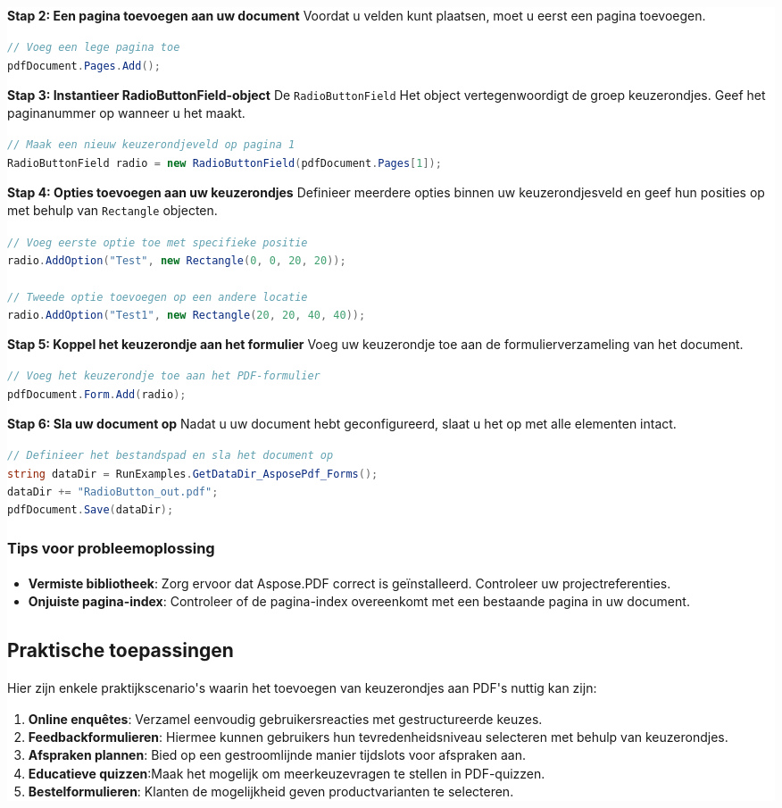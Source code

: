 **Stap 2: Een pagina toevoegen aan uw document**
Voordat u velden kunt plaatsen, moet u eerst een pagina toevoegen.
```csharp
// Voeg een lege pagina toe
pdfDocument.Pages.Add();
```

**Stap 3: Instantieer RadioButtonField-object**
De `RadioButtonField` Het object vertegenwoordigt de groep keuzerondjes. Geef het paginanummer op wanneer u het maakt.
```csharp
// Maak een nieuw keuzerondjeveld op pagina 1
RadioButtonField radio = new RadioButtonField(pdfDocument.Pages[1]);
```

**Stap 4: Opties toevoegen aan uw keuzerondjes**
Definieer meerdere opties binnen uw keuzerondjesveld en geef hun posities op met behulp van `Rectangle` objecten.
```csharp
// Voeg eerste optie toe met specifieke positie
radio.AddOption("Test", new Rectangle(0, 0, 20, 20));

// Tweede optie toevoegen op een andere locatie
radio.AddOption("Test1", new Rectangle(20, 20, 40, 40));
```

**Stap 5: Koppel het keuzerondje aan het formulier**
Voeg uw keuzerondje toe aan de formulierverzameling van het document.
```csharp
// Voeg het keuzerondje toe aan het PDF-formulier
pdfDocument.Form.Add(radio);
```

**Stap 6: Sla uw document op**
Nadat u uw document hebt geconfigureerd, slaat u het op met alle elementen intact.
```csharp
// Definieer het bestandspad en sla het document op
string dataDir = RunExamples.GetDataDir_AsposePdf_Forms();
dataDir += "RadioButton_out.pdf";
pdfDocument.Save(dataDir);
```

### Tips voor probleemoplossing
- **Vermiste bibliotheek**: Zorg ervoor dat Aspose.PDF correct is geïnstalleerd. Controleer uw projectreferenties.
- **Onjuiste pagina-index**: Controleer of de pagina-index overeenkomt met een bestaande pagina in uw document.

## Praktische toepassingen

Hier zijn enkele praktijkscenario's waarin het toevoegen van keuzerondjes aan PDF's nuttig kan zijn:
1. **Online enquêtes**: Verzamel eenvoudig gebruikersreacties met gestructureerde keuzes.
2. **Feedbackformulieren**: Hiermee kunnen gebruikers hun tevredenheidsniveau selecteren met behulp van keuzerondjes.
3. **Afspraken plannen**: Bied op een gestroomlijnde manier tijdslots voor afspraken aan.
4. **Educatieve quizzen**:Maak het mogelijk om meerkeuzevragen te stellen in PDF-quizzen.
5. **Bestelformulieren**: Klanten de mogelijkheid geven productvarianten te selecteren.
